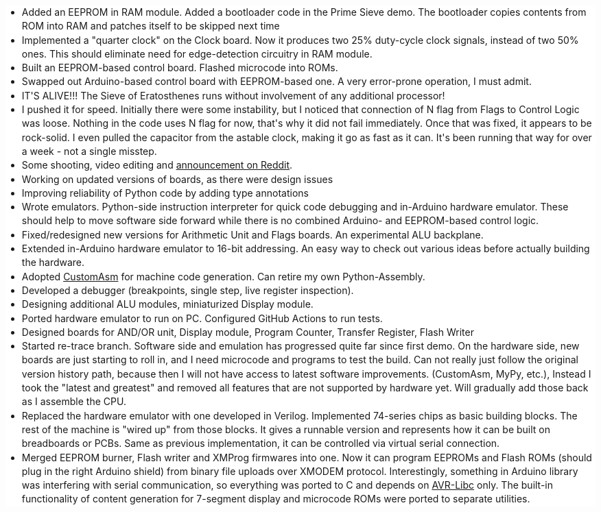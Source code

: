 * Added an EEPROM in RAM module. Added a bootloader code in the Prime Sieve demo. The bootloader copies
  contents from ROM into RAM and patches itself to be skipped next time
* Implemented a "quarter clock" on the Clock board. Now it produces two 25% duty-cycle clock signals,
  instead of two 50% ones. This should eliminate need for edge-detection circuitry in RAM module.
* Built an EEPROM-based control board. Flashed microcode into ROMs.
* Swapped out Arduino-based control board with EEPROM-based one. A very error-prone operation, I must admit.
* IT'S ALIVE!!! The Sieve of Eratosthenes runs without involvement of any additional processor!
* I pushed it for speed. Initially there were some instability, but I noticed that connection of N flag
  from Flags to Control Logic was loose. Nothing in the code uses N flag for now, that's why it did not
  fail immediately. Once that was fixed, it appears to be rock-solid. I even pulled the capacitor from the
  astable clock, making it go as fast as it can. It's been running that way for over a week - not a single
  misstep.
* Some shooting, video editing and [announcement on Reddit][first-announce].
* Working on updated versions of boards, as there were design issues
* Improving reliability of Python code by adding type annotations
* Wrote emulators. Python-side instruction interpreter for quick code debugging and in-Arduino hardware
  emulator. These should help to move software side forward while there is no combined Arduino- and
  EEPROM-based control logic.
* Fixed/redesigned new versions for Arithmetic Unit and Flags boards. An experimental ALU backplane.
* Extended in-Arduino hardware emulator to 16-bit addressing. An easy way to check out various ideas
  before actually building the hardware.
* Adopted [CustomAsm][customasm] for machine code generation. Can retire my own Python-Assembly.
* Developed a debugger (breakpoints, single step, live register inspection).
* Designing additional ALU modules, miniaturized Display module.
* Ported hardware emulator to run on PC. Configured GitHub Actions to run tests.
* Designed boards for AND/OR unit, Display module, Program Counter, Transfer Register, Flash Writer
* Started re-trace branch. Software side and emulation has progressed quite far since first demo.
  On the hardware side, new boards are just starting to roll in, and I need microcode and programs
  to test the build. Can not really just follow the original version history path, because then I
  will not have access to latest software improvements. (CustomAsm, MyPy, etc.), Instead I took the
  "latest and greatest" and removed all features that are not supported by hardware yet. Will gradually
  add those back as I assemble the CPU.
* Replaced the hardware emulator with one developed in Verilog. Implemented 74-series chips as basic
  building blocks. The rest of the machine is "wired up" from those blocks. It gives a runnable version
  and represents how it can be built on breadboards or PCBs. Same as previous implementation, it can
  be controlled via virtual serial connection.
* Merged EEPROM burner, Flash writer and XMProg firmwares into one. Now it can program EEPROMs and Flash
  ROMs (should plug in the right Arduino shield) from binary file uploads over XMODEM protocol.
  Interestingly, something in Arduino library was interfering with serial communication, so everything
  was ported to C and depends on [AVR-Libc][avr-libc] only. The built-in functionality of content
  generation for 7-segment display and microcode ROMs were ported to separate utilities.


[eater-net-8bit]: https://eater.net/8bit
[velkoraspi]: https://velkoraspi.blogspot.com/
[avr-instructions]: http://ww1.microchip.com/downloads/en/devicedoc/atmel-0856-avr-instruction-set-manual.pdf
[pytest]: https://docs.pytest.org/en/stable/
[first-announce]: https://www.reddit.com/r/beneater/comments/loy9kj/important_milestone_it_works/
[customasm]: https://github.com/hlorenzi/customasm
[digital]: https://github.com/hneemann/Digital
[logisim]: http://www.cburch.com/logisim/
[verilog]: https://en.wikipedia.org/wiki/Verilog
[vpi]: https://en.wikipedia.org/wiki/Verilog_Procedural_Interface
[avr-libc]: https://www.nongnu.org/avr-libc/user-manual/index.html